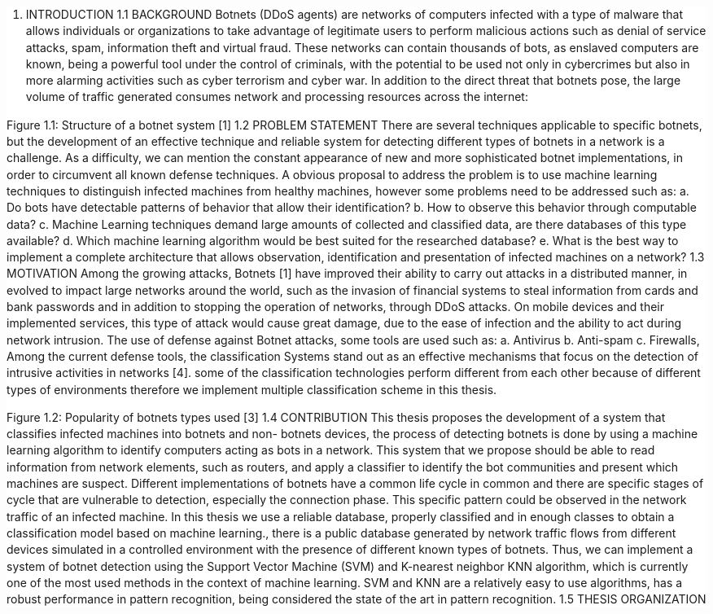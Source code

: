 1.   INTRODUCTION
1.1 BACKGROUND
Botnets (DDoS agents) are networks of computers infected with a type of malware that allows individuals or organizations to take advantage of legitimate users to perform malicious actions such as denial of service attacks, spam, information theft and virtual fraud. These networks can contain thousands of bots, as enslaved computers are known, being a powerful tool under the control of criminals, with the potential to be used not only in cybercrimes but also in more alarming activities such as cyber terrorism and cyber war. In addition to the direct threat that botnets pose, the large volume of traffic generated consumes network and processing resources across the internet:
 
Figure 1.1: Structure of a botnet system [1]
1.2 PROBLEM STATEMENT
There are several techniques applicable to specific botnets, but the development of an effective technique and reliable system for detecting different types of botnets in a network is a challenge. As a difficulty, we can mention the constant appearance of new and more sophisticated botnet implementations, in order to circumvent all known defense techniques. A obvious proposal to address the problem is to use machine learning techniques to distinguish infected machines from healthy machines, however some problems need to be addressed such as: 
a.	Do bots have detectable patterns of behavior that allow their identification? 
b.	How to observe this behavior through computable data? 
c.	Machine Learning techniques demand large amounts of collected and classified data, are there databases of this type available? 
d.	Which machine learning algorithm would be best suited for the researched database? 
e.	What is the best way to implement a complete architecture that allows observation, identification and presentation of infected machines on a network?
1.3 MOTIVATION
Among the growing attacks, Botnets [1] have improved their ability to carry out attacks in a distributed manner, in evolved to impact large networks around the world, such as the invasion of financial systems to steal information from cards and bank passwords and in addition to stopping the operation of networks, through DDoS attacks.
 On mobile devices and their implemented services, this type of attack would cause great damage, due to the ease of infection and the ability to act during network intrusion.
 The use of defense against Botnet attacks, some tools are used such as:
a. Antivirus
b. Anti-spam
c. Firewalls, 
Among the current defense tools, the classification Systems stand out as an effective mechanisms that focus on the detection of intrusive activities in networks [4]. some of the classification technologies perform different from each other because of different types of environments therefore we implement multiple classification scheme in this thesis.
 
Figure 1.2: Popularity of botnets types used [3]
1.4 CONTRIBUTION
This thesis proposes the development of a system that classifies infected machines into botnets and non- botnets devices, the process of detecting botnets is done by using a machine learning algorithm to identify computers acting as bots in a network. This system that we propose should be able to read information from network elements, such as routers, and apply a classifier to identify the bot communities and present which machines are suspect. 
Different implementations of botnets have a common life cycle in common and there are specific stages of cycle that are vulnerable to detection, especially the connection phase. This specific pattern could be observed in the network traffic of an infected machine. 
In this thesis we use a reliable database, properly classified and in enough classes to obtain a classification model based on machine learning., there is a public database generated by network traffic flows from different devices simulated in a controlled environment with the presence of different known types of botnets. Thus, we can implement a system of botnet detection using the Support Vector Machine (SVM) and K-nearest neighbor KNN algorithm, which is currently one of the most used methods in the context of machine learning. SVM and KNN are a relatively easy to use algorithms, has a robust performance in pattern recognition, being considered the state of the art in pattern recognition.
1.5 THESIS ORGANIZATION
